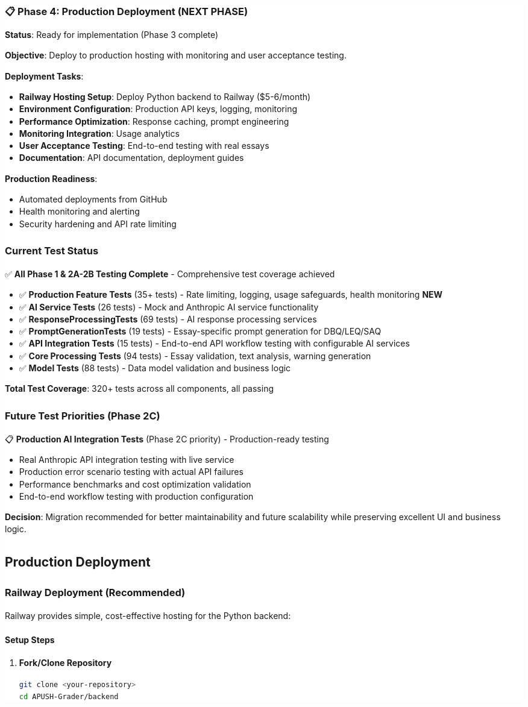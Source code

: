 ### 📋 Phase 4: Production Deployment (NEXT PHASE)
**Status**: Ready for implementation (Phase 3 complete)

**Objective**: Deploy to production hosting with monitoring and user acceptance testing.

**Deployment Tasks**:
- **Railway Hosting Setup**: Deploy Python backend to Railway ($5-6/month)
- **Environment Configuration**: Production API keys, logging, monitoring
- **Performance Optimization**: Response caching, prompt engineering
- **Monitoring Integration**: Usage analytics
- **User Acceptance Testing**: End-to-end testing with real essays
- **Documentation**: API documentation, deployment guides

**Production Readiness**:
- Automated deployments from GitHub
- Health monitoring and alerting  
- Security hardening and API rate limiting

### Current Test Status
✅ **All Phase 1 & 2A-2B Testing Complete** - Comprehensive test coverage achieved
- ✅ **Production Feature Tests** (35+ tests) - Rate limiting, logging, usage safeguards, health monitoring **NEW**
- ✅ **AI Service Tests** (26 tests) - Mock and Anthropic AI service functionality
- ✅ **ResponseProcessingTests** (69 tests) - AI response processing services  
- ✅ **PromptGenerationTests** (19 tests) - Essay-specific prompt generation for DBQ/LEQ/SAQ
- ✅ **API Integration Tests** (15 tests) - End-to-end API workflow testing with configurable AI services
- ✅ **Core Processing Tests** (94 tests) - Essay validation, text analysis, warning generation
- ✅ **Model Tests** (88 tests) - Data model validation and business logic

**Total Test Coverage**: 320+ tests across all components, all passing

### Future Test Priorities (Phase 2C)
📋 **Production AI Integration Tests** (Phase 2C priority) - Production-ready testing
  - Real Anthropic API integration testing with live service
  - Production error scenario testing with actual API failures
  - Performance benchmarks and cost optimization validation
  - End-to-end workflow testing with production configuration

**Decision**: Migration recommended for better maintainability and future scalability while preserving excellent UI and business logic.

## Production Deployment

### **Railway Deployment (Recommended)**

Railway provides simple, cost-effective hosting for the Python backend:

#### **Setup Steps**
1. **Fork/Clone Repository**
   ```bash
   git clone <your-repository>
   cd APUSH-Grader/backend
   ```
